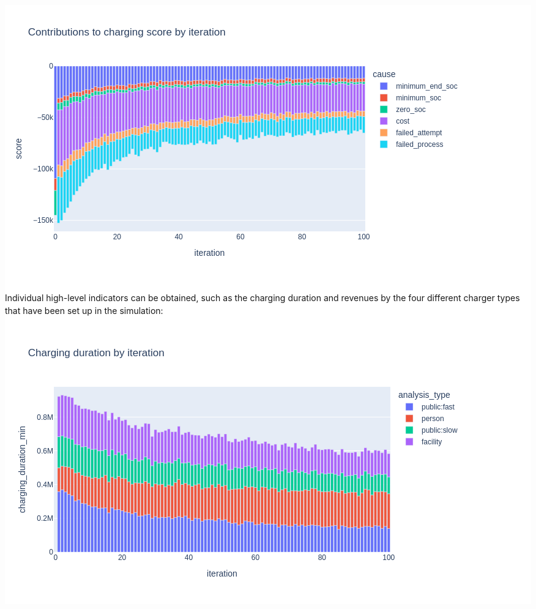![Distribution of scores](docs/sevc/score_distribution.png "Distribution of scores")

Individual high-level indicators can be obtained, such as the charging duration and revenues by the four different charger types that have been set up in the simulation:

![Charging duration](docs/sevc/durations.png "Charging duration")
